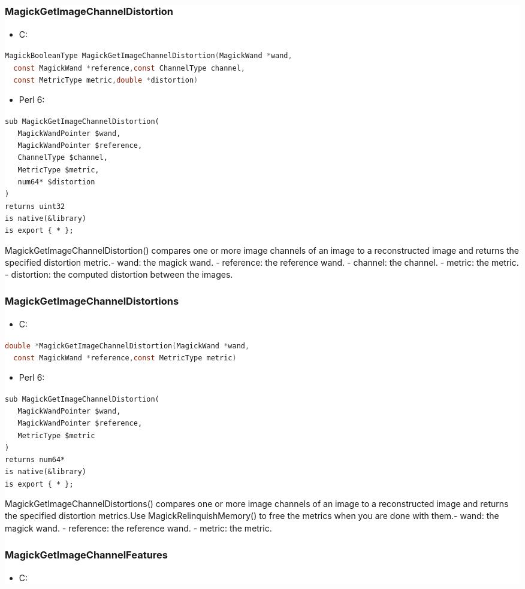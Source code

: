 ### MagickGetImageChannelDistortion
- C:

```C
MagickBooleanType MagickGetImageChannelDistortion(MagickWand *wand,
  const MagickWand *reference,const ChannelType channel,
  const MetricType metric,double *distortion)
```
- Perl 6:

```Perl6
sub MagickGetImageChannelDistortion(
   MagickWandPointer $wand,
   MagickWandPointer $reference,
   ChannelType $channel,
   MetricType $metric,
   num64* $distortion
)
returns uint32 
is native(&library)
is export { * };
```

MagickGetImageChannelDistortion() compares one or more image channels of an image to a reconstructed image and returns the specified distortion metric.- wand: the magick wand. - reference: the reference wand. - channel: the channel. - metric: the metric. - distortion: the computed distortion between the images. 

### MagickGetImageChannelDistortions
- C:

```C
double *MagickGetImageChannelDistortion(MagickWand *wand,
  const MagickWand *reference,const MetricType metric)
```
- Perl 6:

```Perl6
sub MagickGetImageChannelDistortion(
   MagickWandPointer $wand,
   MagickWandPointer $reference,
   MetricType $metric
)
returns num64*
is native(&library)
is export { * };
```

MagickGetImageChannelDistortions() compares one or more image channels of an image to a reconstructed image and returns the specified distortion metrics.Use MagickRelinquishMemory() to free the metrics when you are done with them.- wand: the magick wand. - reference: the reference wand. - metric: the metric. 

### MagickGetImageChannelFeatures
- C:
